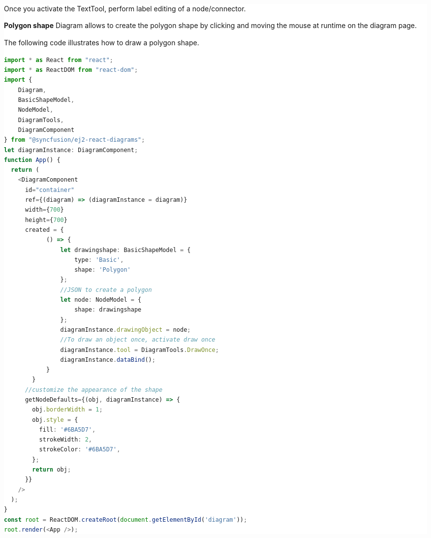Once you activate the TextTool, perform label editing of a node/connector.

**Polygon shape**
Diagram allows to create the polygon shape by clicking and moving the mouse at runtime on the diagram page.

The following code illustrates how to draw a polygon shape.

```ts
import * as React from "react";
import * as ReactDOM from "react-dom";
import {
    Diagram,
    BasicShapeModel,
    NodeModel,
    DiagramTools,
    DiagramComponent
} from "@syncfusion/ej2-react-diagrams";
let diagramInstance: DiagramComponent;
function App() {
  return (
    <DiagramComponent
      id="container"
      ref={(diagram) => (diagramInstance = diagram)}
      width={700}
      height={700}
      created = {
            () => {
                let drawingshape: BasicShapeModel = {
                    type: 'Basic',
                    shape: 'Polygon'
                };
                //JSON to create a polygon
                let node: NodeModel = {
                    shape: drawingshape
                };
                diagramInstance.drawingObject = node;
                //To draw an object once, activate draw once
                diagramInstance.tool = DiagramTools.DrawOnce;
                diagramInstance.dataBind();
            }
        }
      //customize the appearance of the shape
      getNodeDefaults={(obj, diagramInstance) => {
        obj.borderWidth = 1;
        obj.style = {
          fill: '#6BA5D7',
          strokeWidth: 2,
          strokeColor: '#6BA5D7',
        };
        return obj;
      }}
    />
  );
}
const root = ReactDOM.createRoot(document.getElementById('diagram'));
root.render(<App />);

```
